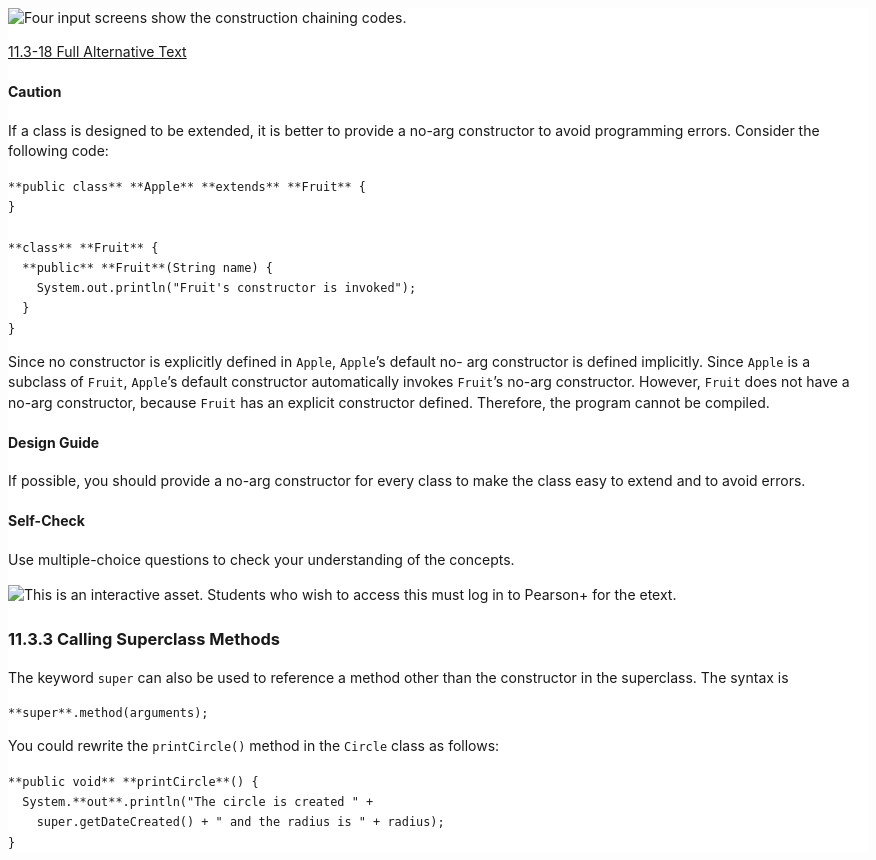 ![Four input screens show the construction chaining
codes.](3_files/Page_830_002.png)

[11.3-18 Full Alternative
Text](https://jigsaw.vitalsource.com/books/9780138123352/epub/OPS/longalt/la_page_830_002.xhtml#la_page_830_002)

#### Caution

If a class is designed to be extended, it is better to provide a no-arg
constructor to avoid programming errors. Consider the following code:

    
    
    **public class** **Apple** **extends** **Fruit** {
    }
    
    **class** **Fruit** {
      **public** **Fruit**(String name) {
        System.out.println("Fruit's constructor is invoked");
      }
    }
    

Since no constructor is explicitly defined in `Apple`, `Apple`’s default no-
arg constructor is defined implicitly. Since `Apple` is a subclass of `Fruit`,
`Apple`’s default constructor automatically invokes `Fruit`’s no-arg
constructor. However, `Fruit` does not have a no-arg constructor, because
`Fruit` has an explicit constructor defined. Therefore, the program cannot be
compiled.

#### Design Guide

If possible, you should provide a no-arg constructor for every class to make
the class easy to extend and to avoid errors.

#### Self-Check

Use multiple-choice questions to check your understanding of the concepts.

![This is an interactive asset. Students who wish to access this must log in
to Pearson+ for the etext.](3_files/self_check_11_004.png)

### 11.3.3 Calling Superclass Methods

The keyword `super` can also be used to reference a method other than the
constructor in the superclass. The syntax is

    
    
    **super**.method(arguments);
    

You could rewrite the `printCircle()` method in the `Circle` class as follows:

    
    
    **public void** **printCircle**() {
      System.**out**.println("The circle is created " +
        super.getDateCreated() + " and the radius is " + radius);
    }
    